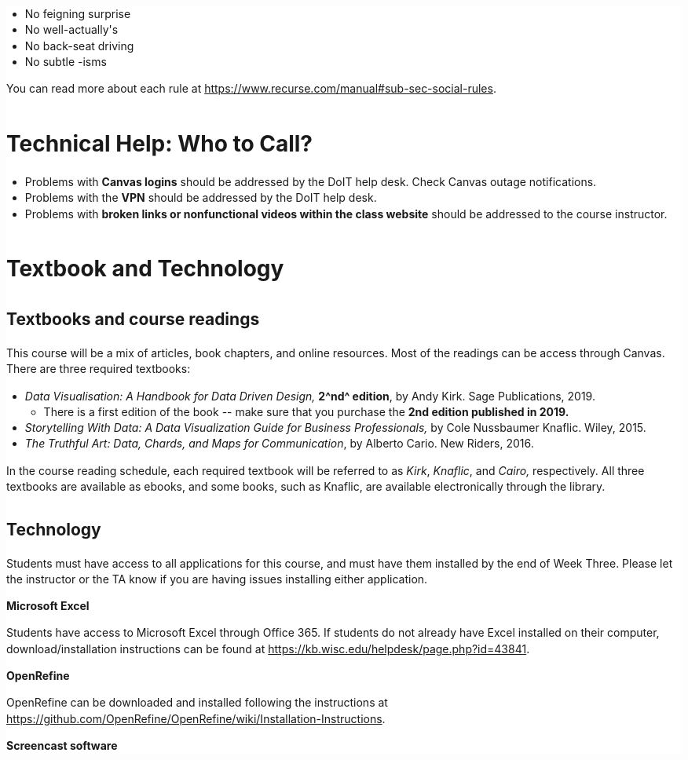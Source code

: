 -   No feigning surprise
-   No well-actually's
-   No back-seat driving
-   No subtle -isms

You can read more about each rule at https://www.recurse.com/manual#sub-sec-social-rules.

Technical Help: Who to Call?
============================

-   Problems with **Canvas logins** should be addressed by the DoIT help desk. Check Canvas outage notifications.
-   Problems with the **VPN** should be addressed by the DoIT help desk.
-   Problems with **broken links or nonfunctional videos within the class website** should be addressed to the course instructor.

Textbook and Technology
=======================

Textbooks and course readings
-----------------------------

This course will be a mix of articles, book chapters, and online resources. Most of the readings can be access through Canvas. There are three required textbooks:

-   *Data Visualisation: A Handbook for Data Driven Design,* **2^nd^ edition**, by Andy Kirk. Sage Publications, 2019.
    -   There is a first edition of the book -- make sure that you purchase the **2nd edition published in 2019.**
-   *Storytelling With Data: A Data Visualization Guide for Business Professionals,* by Cole Nussbaumer Knaflic. Wiley, 2015.
-   *The Truthful Art: Data, Chards, and Maps for Communication*, by Alberto Cario. New Riders, 2016.

In the course reading schedule, each required textbook will be referred to as *Kirk*, *Knaflic*, and *Cairo,* respectively. All three textbooks are available as ebooks, and some books, such as Knaflic, are available electronically through the library.

Technology
----------

Students must have access to all applications for this course, and must have them installed by the end of Week Three. Please let the instructor or the TA know if you are having issues installing either application.

**Microsoft Excel**

 Students have access to Microsoft Excel through Office 365. If students do not already have Excel installed on their computer, download/installation instructions can be found at https://kb.wisc.edu/helpdesk/page.php?id=43841.

**OpenRefine**

OpenRefine can be downloaded and installed following the instructions at
https://github.com/OpenRefine/OpenRefine/wiki/Installation-Instructions.

**Screencast software**
